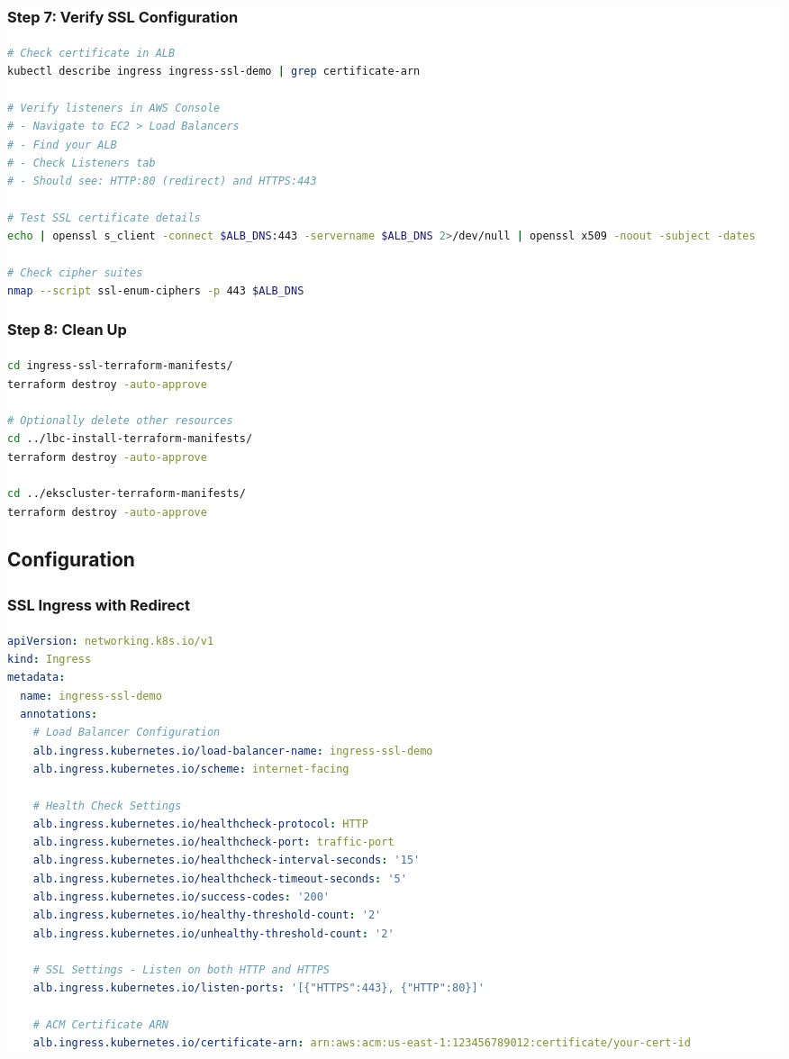 ### Step 7: Verify SSL Configuration

```bash
# Check certificate in ALB
kubectl describe ingress ingress-ssl-demo | grep certificate-arn

# Verify listeners in AWS Console
# - Navigate to EC2 > Load Balancers
# - Find your ALB
# - Check Listeners tab
# - Should see: HTTP:80 (redirect) and HTTPS:443

# Test SSL certificate details
echo | openssl s_client -connect $ALB_DNS:443 -servername $ALB_DNS 2>/dev/null | openssl x509 -noout -subject -dates

# Check cipher suites
nmap --script ssl-enum-ciphers -p 443 $ALB_DNS
```

### Step 8: Clean Up

```bash
cd ingress-ssl-terraform-manifests/
terraform destroy -auto-approve

# Optionally delete other resources
cd ../lbc-install-terraform-manifests/
terraform destroy -auto-approve

cd ../ekscluster-terraform-manifests/
terraform destroy -auto-approve
```

## Configuration

### SSL Ingress with Redirect

```yaml
apiVersion: networking.k8s.io/v1
kind: Ingress
metadata:
  name: ingress-ssl-demo
  annotations:
    # Load Balancer Configuration
    alb.ingress.kubernetes.io/load-balancer-name: ingress-ssl-demo
    alb.ingress.kubernetes.io/scheme: internet-facing

    # Health Check Settings
    alb.ingress.kubernetes.io/healthcheck-protocol: HTTP
    alb.ingress.kubernetes.io/healthcheck-port: traffic-port
    alb.ingress.kubernetes.io/healthcheck-interval-seconds: '15'
    alb.ingress.kubernetes.io/healthcheck-timeout-seconds: '5'
    alb.ingress.kubernetes.io/success-codes: '200'
    alb.ingress.kubernetes.io/healthy-threshold-count: '2'
    alb.ingress.kubernetes.io/unhealthy-threshold-count: '2'

    # SSL Settings - Listen on both HTTP and HTTPS
    alb.ingress.kubernetes.io/listen-ports: '[{"HTTPS":443}, {"HTTP":80}]'

    # ACM Certificate ARN
    alb.ingress.kubernetes.io/certificate-arn: arn:aws:acm:us-east-1:123456789012:certificate/your-cert-id

```